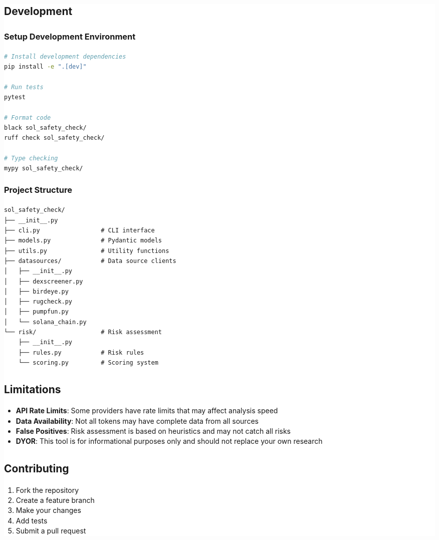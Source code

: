 ## Development

### Setup Development Environment

```bash
# Install development dependencies
pip install -e ".[dev]"

# Run tests
pytest

# Format code
black sol_safety_check/
ruff check sol_safety_check/

# Type checking
mypy sol_safety_check/
```

### Project Structure

```
sol_safety_check/
├── __init__.py
├── cli.py                 # CLI interface
├── models.py              # Pydantic models
├── utils.py               # Utility functions
├── datasources/           # Data source clients
│   ├── __init__.py
│   ├── dexscreener.py
│   ├── birdeye.py
│   ├── rugcheck.py
│   ├── pumpfun.py
│   └── solana_chain.py
└── risk/                  # Risk assessment
    ├── __init__.py
    ├── rules.py           # Risk rules
    └── scoring.py         # Scoring system
```

## Limitations

- **API Rate Limits**: Some providers have rate limits that may affect analysis speed
- **Data Availability**: Not all tokens may have complete data from all sources
- **False Positives**: Risk assessment is based on heuristics and may not catch all risks
- **DYOR**: This tool is for informational purposes only and should not replace your own research

## Contributing

1. Fork the repository
2. Create a feature branch
3. Make your changes
4. Add tests
5. Submit a pull request
